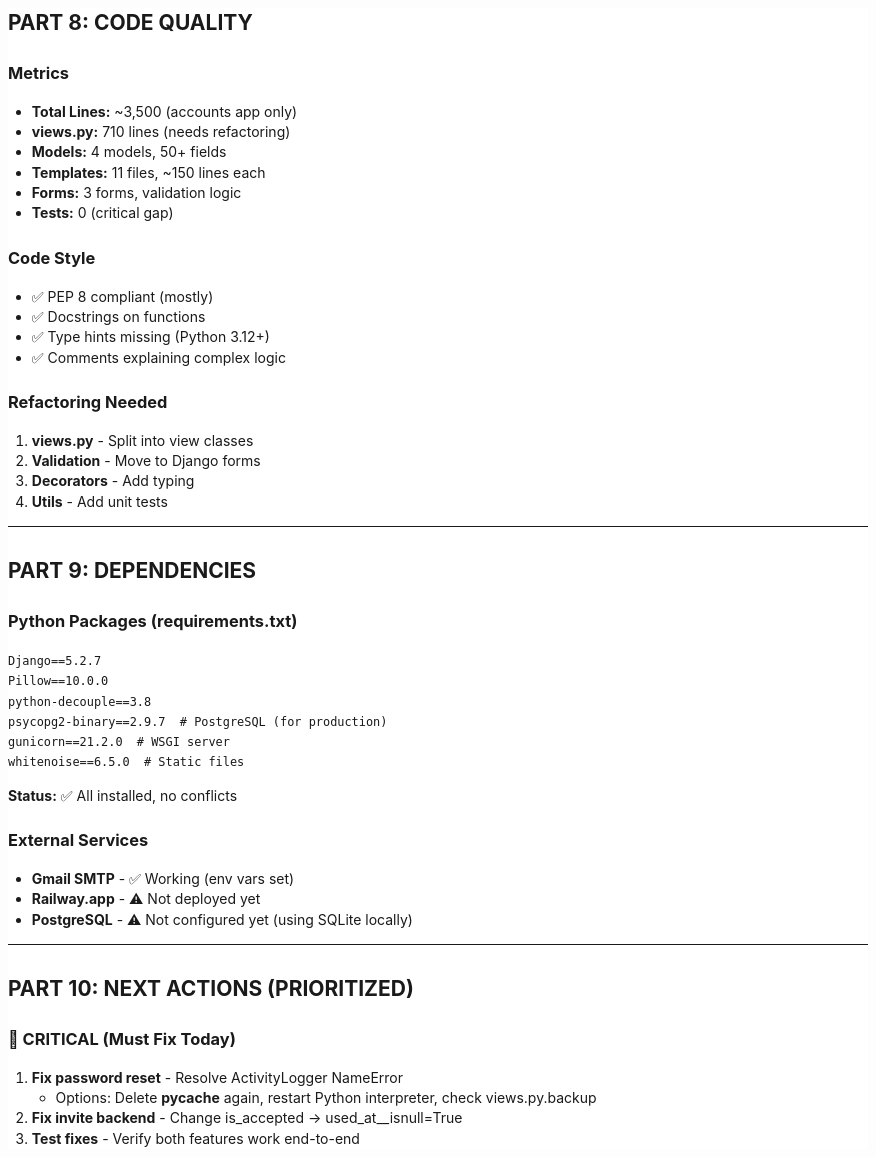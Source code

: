 
## PART 8: CODE QUALITY

### Metrics
- **Total Lines:** ~3,500 (accounts app only)
- **views.py:** 710 lines (needs refactoring)
- **Models:** 4 models, 50+ fields
- **Templates:** 11 files, ~150 lines each
- **Forms:** 3 forms, validation logic
- **Tests:** 0 (critical gap)

### Code Style
- ✅ PEP 8 compliant (mostly)
- ✅ Docstrings on functions
- ✅ Type hints missing (Python 3.12+)
- ✅ Comments explaining complex logic

### Refactoring Needed
1. **views.py** - Split into view classes
2. **Validation** - Move to Django forms
3. **Decorators** - Add typing
4. **Utils** - Add unit tests

---

## PART 9: DEPENDENCIES

### Python Packages (requirements.txt)
```
Django==5.2.7
Pillow==10.0.0
python-decouple==3.8
psycopg2-binary==2.9.7  # PostgreSQL (for production)
gunicorn==21.2.0  # WSGI server
whitenoise==6.5.0  # Static files
```

**Status:** ✅ All installed, no conflicts

### External Services
- **Gmail SMTP** - ✅ Working (env vars set)
- **Railway.app** - ⚠️ Not deployed yet
- **PostgreSQL** - ⚠️ Not configured yet (using SQLite locally)

---

## PART 10: NEXT ACTIONS (PRIORITIZED)

### 🔴 CRITICAL (Must Fix Today)
1. **Fix password reset** - Resolve ActivityLogger NameError
   - Options: Delete __pycache__ again, restart Python interpreter, check views.py.backup
2. **Fix invite backend** - Change is_accepted → used_at__isnull=True
3. **Test fixes** - Verify both features work end-to-end
